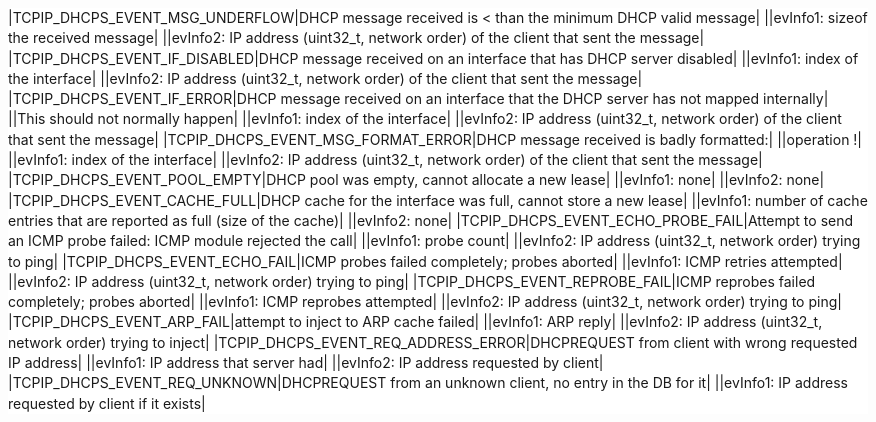 |TCPIP\_DHCPS\_EVENT\_MSG\_UNDERFLOW|DHCP message received is < than the minimum DHCP valid message|
||evInfo1: sizeof the received message|
||evInfo2: IP address \(uint32\_t, network order\) of the client that sent the message|
|TCPIP\_DHCPS\_EVENT\_IF\_DISABLED|DHCP message received on an interface that has DHCP server disabled|
||evInfo1: index of the interface|
||evInfo2: IP address \(uint32\_t, network order\) of the client that sent the message|
|TCPIP\_DHCPS\_EVENT\_IF\_ERROR|DHCP message received on an interface that the DHCP server has not mapped internally|
||This should not normally happen|
||evInfo1: index of the interface|
||evInfo2: IP address \(uint32\_t, network order\) of the client that sent the message|
|TCPIP\_DHCPS\_EVENT\_MSG\_FORMAT\_ERROR|DHCP message received is badly formatted:|
||operation !|
||evInfo1: index of the interface|
||evInfo2: IP address \(uint32\_t, network order\) of the client that sent the message|
|TCPIP\_DHCPS\_EVENT\_POOL\_EMPTY|DHCP pool was empty, cannot allocate a new lease|
||evInfo1: none|
||evInfo2: none|
|TCPIP\_DHCPS\_EVENT\_CACHE\_FULL|DHCP cache for the interface was full, cannot store a new lease|
||evInfo1: number of cache entries that are reported as full \(size of the cache\)|
||evInfo2: none|
|TCPIP\_DHCPS\_EVENT\_ECHO\_PROBE\_FAIL|Attempt to send an ICMP probe failed: ICMP module rejected the call|
||evInfo1: probe count|
||evInfo2: IP address \(uint32\_t, network order\) trying to ping|
|TCPIP\_DHCPS\_EVENT\_ECHO\_FAIL|ICMP probes failed completely; probes aborted|
||evInfo1: ICMP retries attempted|
||evInfo2: IP address \(uint32\_t, network order\) trying to ping|
|TCPIP\_DHCPS\_EVENT\_REPROBE\_FAIL|ICMP reprobes failed completely; probes aborted|
||evInfo1: ICMP reprobes attempted|
||evInfo2: IP address \(uint32\_t, network order\) trying to ping|
|TCPIP\_DHCPS\_EVENT\_ARP\_FAIL|attempt to inject to ARP cache failed|
||evInfo1: ARP reply|
||evInfo2: IP address \(uint32\_t, network order\) trying to inject|
|TCPIP\_DHCPS\_EVENT\_REQ\_ADDRESS\_ERROR|DHCPREQUEST from client with wrong requested IP address|
||evInfo1: IP address that server had|
||evInfo2: IP address requested by client|
|TCPIP\_DHCPS\_EVENT\_REQ\_UNKNOWN|DHCPREQUEST from an unknown client, no entry in the DB for it|
||evInfo1: IP address requested by client if it exists|